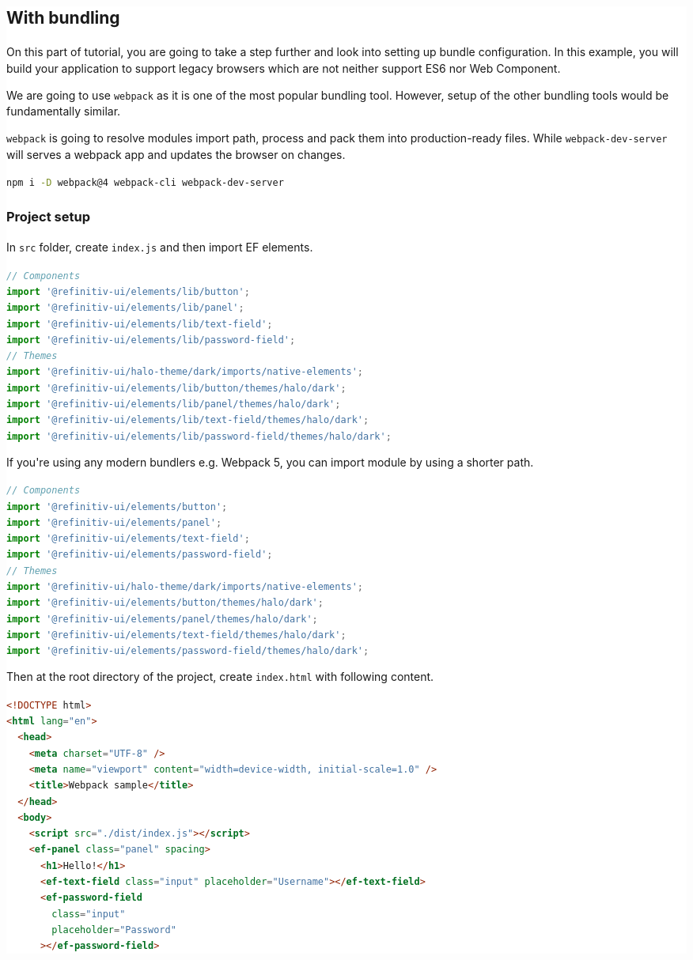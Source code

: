 ## With bundling
On this part of tutorial, you are going to take a step further and look into setting up bundle configuration. In this example, you will build your application to support legacy browsers which are not neither support ES6 nor Web Component.

We are going to use `webpack` as it is one of the most popular bundling tool. However, setup of the other bundling tools would be fundamentally similar.

`webpack` is going to resolve modules import path, process and pack them into production-ready files. While `webpack-dev-server` will serves a webpack app and updates the browser on changes.

```sh
npm i -D webpack@4 webpack-cli webpack-dev-server
```

### Project setup
In `src` folder, create `index.js` and then import EF elements.

```javascript
// Components
import '@refinitiv-ui/elements/lib/button';
import '@refinitiv-ui/elements/lib/panel';
import '@refinitiv-ui/elements/lib/text-field';
import '@refinitiv-ui/elements/lib/password-field';
// Themes
import '@refinitiv-ui/halo-theme/dark/imports/native-elements';
import '@refinitiv-ui/elements/lib/button/themes/halo/dark';
import '@refinitiv-ui/elements/lib/panel/themes/halo/dark';
import '@refinitiv-ui/elements/lib/text-field/themes/halo/dark';
import '@refinitiv-ui/elements/lib/password-field/themes/halo/dark';
```

If you're using any modern bundlers e.g. Webpack 5, you can import module by using a shorter path.

```javascript
// Components
import '@refinitiv-ui/elements/button';
import '@refinitiv-ui/elements/panel';
import '@refinitiv-ui/elements/text-field';
import '@refinitiv-ui/elements/password-field';
// Themes
import '@refinitiv-ui/halo-theme/dark/imports/native-elements';
import '@refinitiv-ui/elements/button/themes/halo/dark';
import '@refinitiv-ui/elements/panel/themes/halo/dark';
import '@refinitiv-ui/elements/text-field/themes/halo/dark';
import '@refinitiv-ui/elements/password-field/themes/halo/dark';
```

Then at the root directory of the project, create `index.html` with following content.

```html
<!DOCTYPE html>
<html lang="en">
  <head>
    <meta charset="UTF-8" />
    <meta name="viewport" content="width=device-width, initial-scale=1.0" />
    <title>Webpack sample</title>
  </head>
  <body>
    <script src="./dist/index.js"></script>
    <ef-panel class="panel" spacing>
      <h1>Hello!</h1>
      <ef-text-field class="input" placeholder="Username"></ef-text-field>
      <ef-password-field
        class="input"
        placeholder="Password"
      ></ef-password-field>
```